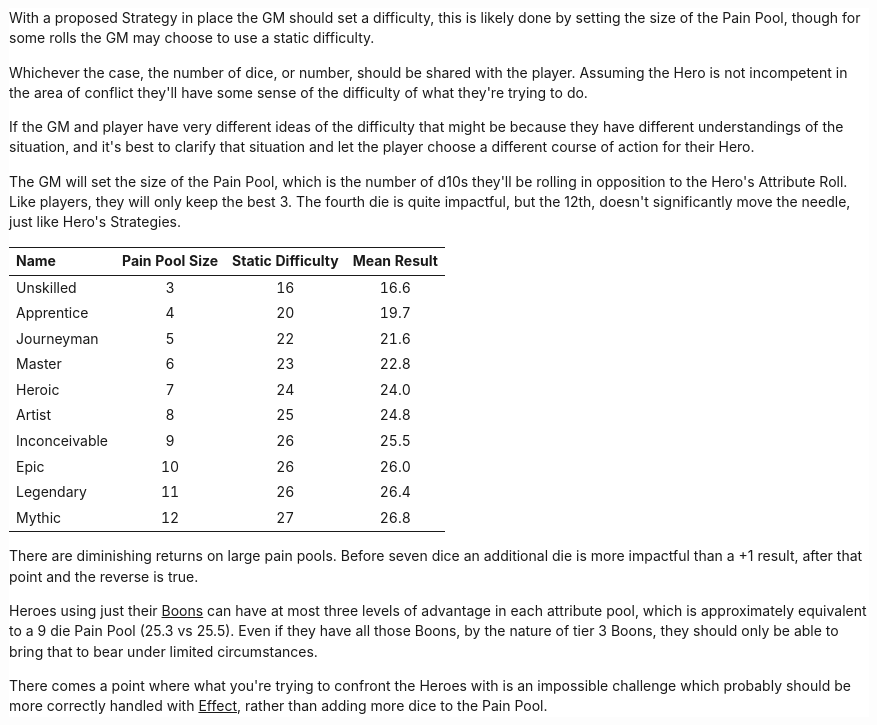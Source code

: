 With a proposed Strategy in place the GM should set a difficulty, 
this is likely done by setting the size of the Pain Pool, though 
for some rolls the GM may choose to use a static difficulty. 

Whichever the case, the number of dice, or number, should be shared 
with the player.  Assuming the Hero is not incompetent in the 
area of conflict they'll have some sense of the difficulty of what 
they're trying to do.  

If the GM and player have very different ideas of the difficulty that 
might be because they have different understandings of the situation, 
and it's best to clarify that situation and let the player choose a 
different course of action for their Hero.

The GM will set the size of the Pain Pool, which is 
the number of d10s they'll be rolling in opposition to 
the Hero's Attribute Roll.
Like players, they will only keep the best 3.  The fourth die is quite
impactful, but the 12th, doesn't significantly move the needle, just 
like Hero's Strategies.

|Name|Pain Pool Size| Static Difficulty | Mean Result |
| :-| :-: | :-: | :-: |
| Unskilled     | 3  | 16 | 16.6 |
| Apprentice    | 4  | 20 | 19.7 |
| Journeyman    | 5  | 22 | 21.6 |
| Master        | 6  | 23 | 22.8 |
| Heroic        | 7  | 24 | 24.0 |
| Artist        | 8  | 25 | 24.8 |
| Inconceivable | 9  | 26 | 25.5 |
| Epic          | 10 | 26 | 26.0 |
| Legendary     | 11 | 26 | 26.4 |
| Mythic        | 12 | 27 | 26.8 |

There are diminishing returns on large pain pools. 
Before seven dice an additional die is more impactful than a +1 result, 
after that point and the reverse is true.

Heroes using just their [Boons](../hero_creation/boons/boons.md) 
can have at most three levels of advantage
in each attribute pool, which is approximately equivalent to a 9 die 
Pain Pool (25.3 vs 25.5).  Even if they have all those Boons, by the nature
of tier 3 Boons, they should only be able to bring that to bear under 
limited circumstances. 

There comes a point where what you're trying to confront the Heroes with
is an impossible challenge which probably should be more correctly 
handled with [Effect](#effect), 
rather than adding more dice to the Pain Pool.
